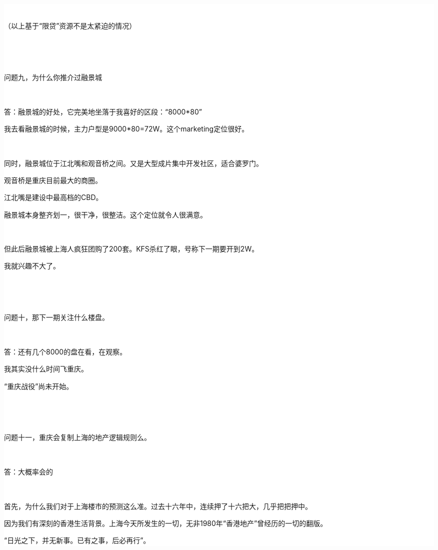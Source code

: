 &nbsp;

（以上基于“限贷”资源不是太紧迫的情况）

&nbsp;



&nbsp;

问题九，为什么你推介过融景城

&nbsp;

答：融景城的好处，它完美地坐落于我喜好的区段：“8000*80”

我去看融景城的时候，主力户型是9000*80=72W。这个marketing定位很好。

&nbsp;

同时，融景城位于江北嘴和观音桥之间。又是大型成片集中开发社区，适合婆罗门。

观音桥是重庆目前最大的商圈。

江北嘴是建设中最高档的CBD。

融景城本身整齐划一，很干净，很整洁。这个定位就令人很满意。

&nbsp;

但此后融景城被上海人疯狂团购了200套。KFS杀红了眼，号称下一期要开到2W。

我就兴趣不大了。

&nbsp;

&nbsp;

问题十，那下一期关注什么楼盘。

&nbsp;

答：还有几个8000的盘在看，在观察。

我其实没什么时间飞重庆。

“重庆战役”尚未开始。

&nbsp;

&nbsp;

问题十一，重庆会复制上海的地产逻辑规则么。

&nbsp;

答：大概率会的

&nbsp;

首先，为什么我们对于上海楼市的预测这么准。过去十六年中，连续押了十六把大，几乎把把押中。

因为我们有深刻的香港生活背景。上海今天所发生的一切，无非1980年“香港地产”曾经历的一切的翻版。

“日光之下，并无新事。已有之事，后必再行”。
